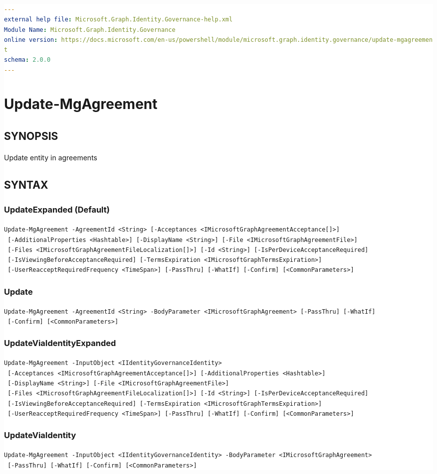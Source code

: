```yaml
---
external help file: Microsoft.Graph.Identity.Governance-help.xml
Module Name: Microsoft.Graph.Identity.Governance
online version: https://docs.microsoft.com/en-us/powershell/module/microsoft.graph.identity.governance/update-mgagreement
schema: 2.0.0
---
```


# Update-MgAgreement

## SYNOPSIS
Update entity in agreements

## SYNTAX

### UpdateExpanded (Default)
```
Update-MgAgreement -AgreementId <String> [-Acceptances <IMicrosoftGraphAgreementAcceptance[]>]
 [-AdditionalProperties <Hashtable>] [-DisplayName <String>] [-File <IMicrosoftGraphAgreementFile>]
 [-Files <IMicrosoftGraphAgreementFileLocalization[]>] [-Id <String>] [-IsPerDeviceAcceptanceRequired]
 [-IsViewingBeforeAcceptanceRequired] [-TermsExpiration <IMicrosoftGraphTermsExpiration>]
 [-UserReacceptRequiredFrequency <TimeSpan>] [-PassThru] [-WhatIf] [-Confirm] [<CommonParameters>]
```

### Update
```
Update-MgAgreement -AgreementId <String> -BodyParameter <IMicrosoftGraphAgreement> [-PassThru] [-WhatIf]
 [-Confirm] [<CommonParameters>]
```

### UpdateViaIdentityExpanded
```
Update-MgAgreement -InputObject <IIdentityGovernanceIdentity>
 [-Acceptances <IMicrosoftGraphAgreementAcceptance[]>] [-AdditionalProperties <Hashtable>]
 [-DisplayName <String>] [-File <IMicrosoftGraphAgreementFile>]
 [-Files <IMicrosoftGraphAgreementFileLocalization[]>] [-Id <String>] [-IsPerDeviceAcceptanceRequired]
 [-IsViewingBeforeAcceptanceRequired] [-TermsExpiration <IMicrosoftGraphTermsExpiration>]
 [-UserReacceptRequiredFrequency <TimeSpan>] [-PassThru] [-WhatIf] [-Confirm] [<CommonParameters>]
```

### UpdateViaIdentity
```
Update-MgAgreement -InputObject <IIdentityGovernanceIdentity> -BodyParameter <IMicrosoftGraphAgreement>
 [-PassThru] [-WhatIf] [-Confirm] [<CommonParameters>]
```
